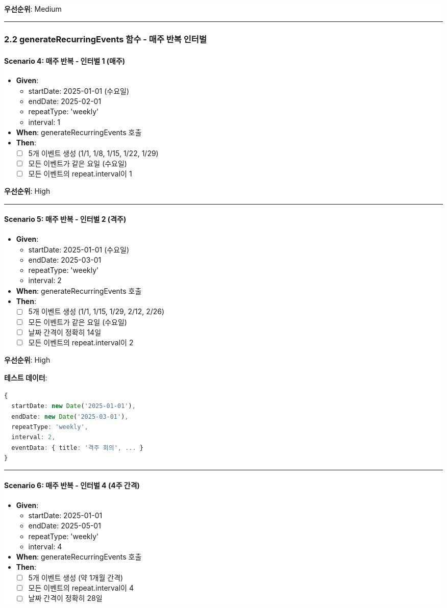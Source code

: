**우선순위**: Medium

---

### 2.2 generateRecurringEvents 함수 - 매주 반복 인터벌

#### Scenario 4: 매주 반복 - 인터벌 1 (매주)

- **Given**:
  - startDate: 2025-01-01 (수요일)
  - endDate: 2025-02-01
  - repeatType: 'weekly'
  - interval: 1
- **When**: generateRecurringEvents 호출
- **Then**:
  - [ ] 5개 이벤트 생성 (1/1, 1/8, 1/15, 1/22, 1/29)
  - [ ] 모든 이벤트가 같은 요일 (수요일)
  - [ ] 모든 이벤트의 repeat.interval이 1

**우선순위**: High

---

#### Scenario 5: 매주 반복 - 인터벌 2 (격주)

- **Given**:
  - startDate: 2025-01-01 (수요일)
  - endDate: 2025-03-01
  - repeatType: 'weekly'
  - interval: 2
- **When**: generateRecurringEvents 호출
- **Then**:
  - [ ] 5개 이벤트 생성 (1/1, 1/15, 1/29, 2/12, 2/26)
  - [ ] 모든 이벤트가 같은 요일 (수요일)
  - [ ] 날짜 간격이 정확히 14일
  - [ ] 모든 이벤트의 repeat.interval이 2

**우선순위**: High

**테스트 데이터**:
```typescript
{
  startDate: new Date('2025-01-01'),
  endDate: new Date('2025-03-01'),
  repeatType: 'weekly',
  interval: 2,
  eventData: { title: '격주 회의', ... }
}
```

---

#### Scenario 6: 매주 반복 - 인터벌 4 (4주 간격)

- **Given**:
  - startDate: 2025-01-01
  - endDate: 2025-05-01
  - repeatType: 'weekly'
  - interval: 4
- **When**: generateRecurringEvents 호출
- **Then**:
  - [ ] 5개 이벤트 생성 (약 1개월 간격)
  - [ ] 모든 이벤트의 repeat.interval이 4
  - [ ] 날짜 간격이 정확히 28일
